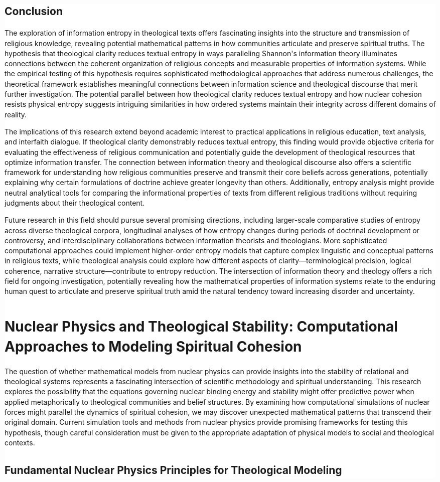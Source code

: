 ## Conclusion   
   
The exploration of information entropy in theological texts offers fascinating insights into the structure and transmission of religious knowledge, revealing potential mathematical patterns in how communities articulate and preserve spiritual truths. The hypothesis that theological clarity reduces textual entropy in ways paralleling Shannon's information theory illuminates connections between the coherent organization of religious concepts and measurable properties of information systems. While the empirical testing of this hypothesis requires sophisticated methodological approaches that address numerous challenges, the theoretical framework establishes meaningful connections between information science and theological discourse that merit further investigation. The potential parallel between how theological clarity reduces textual entropy and how nuclear cohesion resists physical entropy suggests intriguing similarities in how ordered systems maintain their integrity across different domains of reality.   
   
The implications of this research extend beyond academic interest to practical applications in religious education, text analysis, and interfaith dialogue. If theological clarity demonstrably reduces textual entropy, this finding would provide objective criteria for evaluating the effectiveness of religious communication and potentially guide the development of theological resources that optimize information transfer. The connection between information theory and theological discourse also offers a scientific framework for understanding how religious communities preserve and transmit their core beliefs across generations, potentially explaining why certain formulations of doctrine achieve greater longevity than others. Additionally, entropy analysis might provide neutral analytical tools for comparing the informational properties of texts from different religious traditions without requiring judgments about their theological content.   
   
Future research in this field should pursue several promising directions, including larger-scale comparative studies of entropy across diverse theological corpora, longitudinal analyses of how entropy changes during periods of doctrinal development or controversy, and interdisciplinary collaborations between information theorists and theologians. More sophisticated computational approaches could implement higher-order entropy models that capture complex linguistic and conceptual patterns in religious texts, while theological analysis could explore how different aspects of clarity—terminological precision, logical coherence, narrative structure—contribute to entropy reduction. The intersection of information theory and theology offers a rich field for ongoing investigation, potentially revealing how the mathematical properties of information systems relate to the enduring human quest to articulate and preserve spiritual truth amid the natural tendency toward increasing disorder and uncertainty.   
   
   
# Nuclear Physics and Theological Stability: Computational Approaches to Modeling Spiritual Cohesion   
   
The question of whether mathematical models from nuclear physics can provide insights into the stability of relational and theological systems represents a fascinating intersection of scientific methodology and spiritual understanding. This research explores the possibility that the equations governing nuclear binding energy and stability might offer predictive power when applied metaphorically to theological communities and belief structures. By examining how computational simulations of nuclear forces might parallel the dynamics of spiritual cohesion, we may discover unexpected mathematical patterns that transcend their original domain. Current simulation tools and methods from nuclear physics provide promising frameworks for testing this hypothesis, though careful consideration must be given to the appropriate adaptation of physical models to social and theological contexts.   
   
## Fundamental Nuclear Physics Principles for Theological Modeling   
   